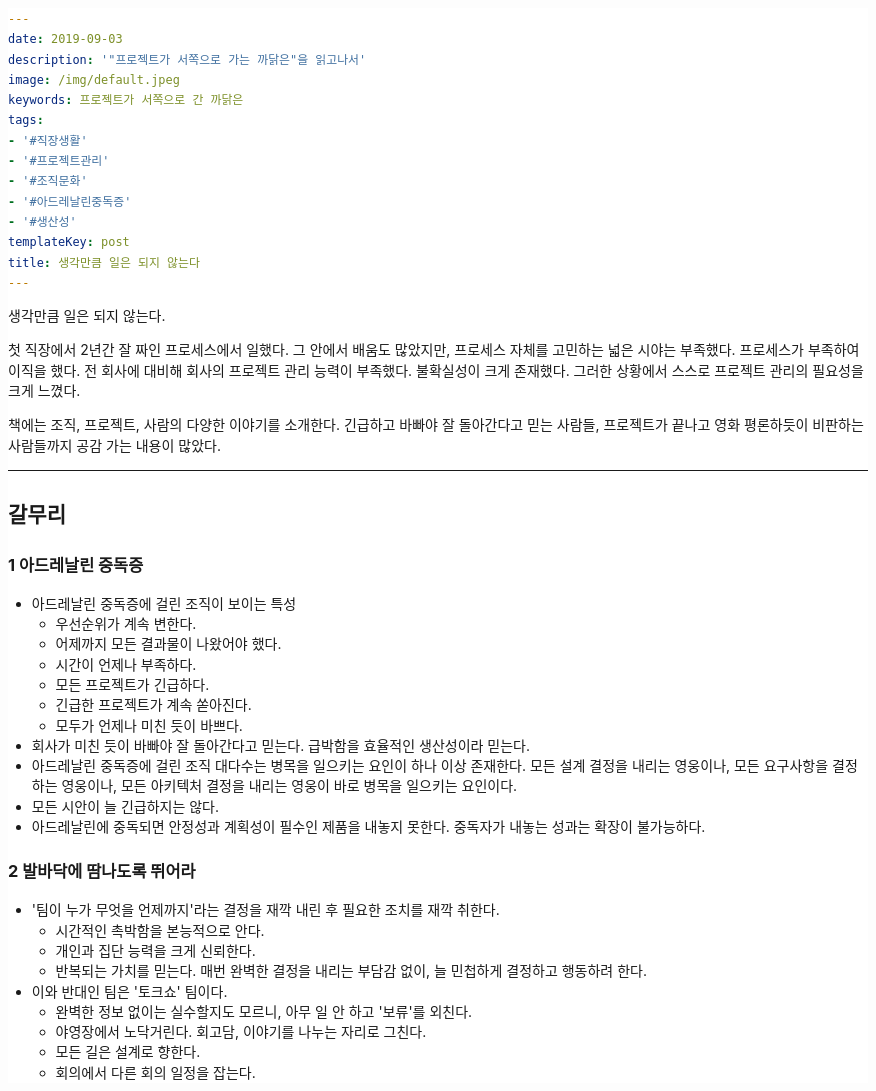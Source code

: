 ```yaml
---
date: 2019-09-03
description: '"프로젝트가 서쪽으로 가는 까닭은"을 읽고나서'
image: /img/default.jpeg
keywords: 프로젝트가 서쪽으로 간 까닭은
tags:
- '#직장생활'
- '#프로젝트관리'
- '#조직문화'
- '#아드레날린중독증'
- '#생산성'
templateKey: post
title: 생각만큼 일은 되지 않는다
---
```

생각만큼 일은 되지 않는다.

첫 직장에서 2년간 잘 짜인 프로세스에서 일했다. 그 안에서 배움도 많았지만, 프로세스 자체를 고민하는 넓은 시야는 부족했다. 프로세스가 부족하여 이직을 했다. 전 회사에 대비해 회사의 프로젝트 관리 능력이 부족했다. 불확실성이 크게 존재했다. 그러한 상황에서 스스로 프로젝트 관리의 필요성을 크게 느꼈다.

책에는 조직, 프로젝트, 사람의 다양한 이야기를 소개한다. 긴급하고 바빠야 잘 돌아간다고 믿는 사람들, 프로젝트가 끝나고 영화 평론하듯이 비판하는 사람들까지 공감 가는 내용이 많았다.

---

## 갈무리

### 1 아드레날린 중독증

- 아드레날린 중독증에 걸린 조직이 보이는 특성
    - 우선순위가 계속 변한다.
    - 어제까지 모든 결과물이 나왔어야 했다.
    - 시간이 언제나 부족하다.
    - 모든 프로젝트가 긴급하다.
    - 긴급한 프로젝트가 계속 쏟아진다.
    - 모두가 언제나 미친 듯이 바쁘다.
- 회사가 미친 듯이 바빠야 잘 돌아간다고 믿는다. 급박함을 효율적인 생산성이라 믿는다.
- 아드레날린 중독증에 걸린 조직 대다수는 병목을 일으키는 요인이 하나 이상 존재한다. 모든 설계 결정을 내리는 영웅이나, 모든 요구사항을 결정하는 영웅이나, 모든 아키텍처 결정을 내리는 영웅이 바로 병목을 일으키는 요인이다.
- 모든 시안이 늘 긴급하지는 않다.
- 아드레날린에 중독되면 안정성과 계획성이 필수인 제품을 내놓지 못한다. 중독자가 내놓는 성과는 확장이 불가능하다.

### 2 발바닥에 땀나도록 뛰어라

- '팀이 누가 무엇을 언제까지'라는 결정을 재깍 내린 후 필요한 조치를 재깍 취한다.
    - 시간적인 촉박함을 본능적으로 안다.
    - 개인과 집단 능력을 크게 신뢰한다.
    - 반복되는 가치를 믿는다. 매번 완벽한 결정을 내리는 부담감 없이, 늘 민첩하게 결정하고 행동하려 한다.
- 이와 반대인 팀은 '토크쇼' 팀이다.
    - 완벽한 정보 없이는 실수할지도 모르니, 아무 일 안 하고 '보류'를 외친다.
    - 야영장에서 노닥거린다. 회고담, 이야기를 나누는 자리로 그친다.
    - 모든 길은 설계로 향한다.
    - 회의에서 다른 회의 일정을 잡는다.
